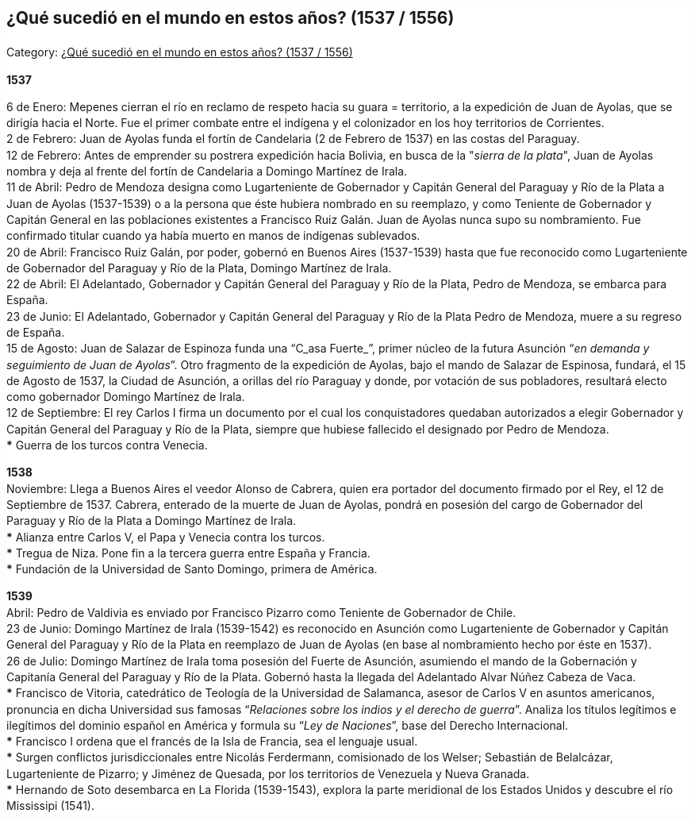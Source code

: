 ## ¿Qué sucedió en el mundo en estos años? (1537 / 1556)

Category: [¿Qué sucedió en el mundo en estos años? (1537 / 1556)](http://descubrircorrientes.com.ar/2012/index.php/2538-cronologias/cronologias-del-periodo-colonial/sucesos-mundiales-en-epoca-de-la-colonia/siglo-xvi/que-sucedio-en-el-mundo-en-estos-anos-1537-1556)

**1537**

6 de Enero: Mepenes cierran el río en reclamo de respeto hacia su guara = territorio, a la expedición de Juan de Ayolas, que se dirigía hacia el Norte. Fue el primer combate entre el indígena y el colonizador en los hoy territorios de Corrientes.  
2 de Febrero: Juan de Ayolas funda el fortín de Candelaria (2 de Febrero de 1537) en las costas del Paraguay.  
12 de Febrero: Antes de emprender su postrera expedición hacia Bolivia, en busca de la "_sierra de la plata_", Juan de Ayolas nombra y deja al frente del fortín de Candelaria a Domingo Martínez de Irala.  
11 de Abril: Pedro de Mendoza designa como Lugarteniente de Gobernador y Capitán General del Paraguay y Río de la Plata a Juan de Ayolas (1537-1539) o a la persona que éste hubiera nombrado en su reemplazo, y como Teniente de Gobernador y Capitán General en las poblaciones existentes a Francisco Ruiz Galán. Juan de Ayolas nunca supo su nombramiento. Fue confirmado titular cuando ya había muerto en manos de indígenas sublevados.  
20 de Abril: Francisco Ruiz Galán, por poder, gobernó en Buenos Aires (1537-1539) hasta que fue reconocido como Lugarteniente de Gobernador del Paraguay y Río de la Plata, Domingo Martínez de Irala.  
22 de Abril: El Adelantado, Gobernador y Capitán General del Paraguay y Río de la Plata, Pedro de Mendoza, se embarca para España.  
23 de Junio: El Adelantado, Gobernador y Capitán General del Paraguay y Río de la Plata Pedro de Mendoza, muere a su regreso de España.  
15 de Agosto: Juan de Salazar de Espinoza funda una “C_asa Fuerte_”, primer núcleo de la futura Asunción “_en demanda y seguimiento de Juan de Ayolas_”. Otro fragmento de la expedición de Ayolas, bajo el mando de Salazar de Espinosa, fundará, el 15 de Agosto de 1537, la Ciudad de Asunción, a orillas del río Paraguay y donde, por votación de sus pobladores, resultará electo como gobernador Domingo Martínez de Irala.  
12 de Septiembre: El rey Carlos I firma un documento por el cual los conquistadores quedaban autorizados a elegir Gobernador y Capitán General del Paraguay y Río de la Plata, siempre que hubiese fallecido el designado por Pedro de Mendoza.  
**\*** Guerra de los turcos contra Venecia.  

**1538**  
Noviembre: Llega a Buenos Aires el veedor Alonso de Cabrera, quien era portador del documento firmado por el Rey, el 12 de Septiembre de 1537. Cabrera, enterado de la muerte de Juan de Ayolas, pondrá en posesión del cargo de Gobernador del Paraguay y Río de la Plata a Domingo Martínez de Irala.  
**\*** Alianza entre Carlos V, el Papa y Venecia contra los turcos.  
**\*** Tregua de Niza. Pone fin a la tercera guerra entre España y Francia.  
**\*** Fundación de la Universidad de Santo Domingo, primera de América.  

**1539**  
Abril: Pedro de Valdivia es enviado por Francisco Pizarro como Teniente de Gobernador de Chile.  
23 de Junio: Domingo Martínez de Irala (1539-1542) es reconocido en Asunción como Lugarteniente de Gobernador y Capitán General del Paraguay y Río de la Plata en reemplazo de Juan de Ayolas (en base al nombramiento hecho por éste en 1537).  
26 de Julio: Domingo Martínez de Irala toma posesión del Fuerte de Asunción, asumiendo el mando de la Gobernación y Capitanía General del Paraguay y Río de la Plata. Gobernó hasta la llegada del Adelantado Alvar Núñez Cabeza de Vaca.  
**\*** Francisco de Vitoria, catedrático de Teología de la Universidad de Salamanca, asesor de Carlos V en asuntos americanos, pronuncia en dicha Universidad sus famosas “_Relaciones sobre los indios y el derecho de guerra_”. Analiza los títulos legítimos e ilegítimos del dominio español en América y formula su “_Ley de Naciones_”, base del Derecho Internacional.  
**\*** Francisco I ordena que el francés de la Isla de Francia, sea el lenguaje usual.  
**\*** Surgen conflictos jurisdiccionales entre Nicolás Ferdermann, comisionado de los Welser; Sebastián de Belalcázar, Lugarteniente de Pizarro; y Jiménez de Quesada, por los territorios de Venezuela y Nueva Granada.  
**\*** Hernando de Soto desembarca en La Florida (1539-1543), explora la parte meridional de los Estados Unidos y descubre el río Mississipi (1541).  
